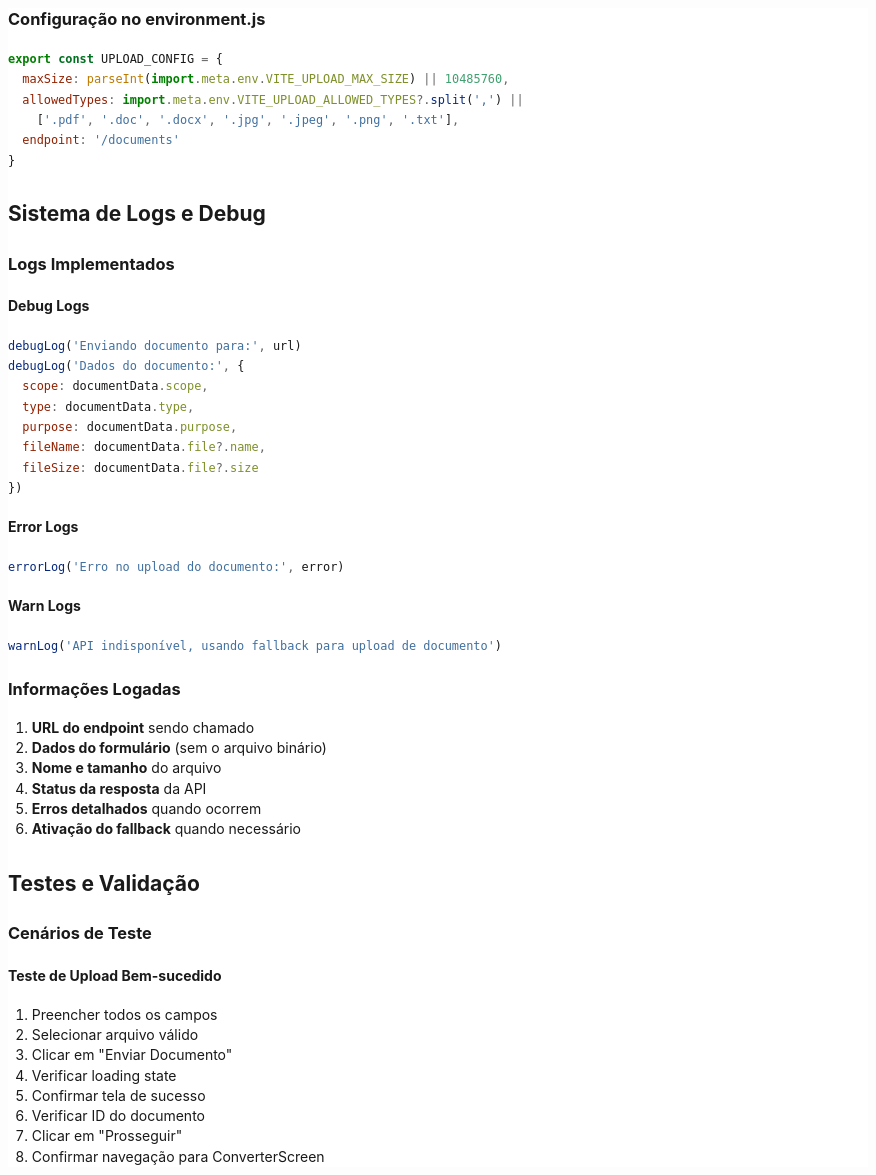 ### Configuração no environment.js

```javascript
export const UPLOAD_CONFIG = {
  maxSize: parseInt(import.meta.env.VITE_UPLOAD_MAX_SIZE) || 10485760,
  allowedTypes: import.meta.env.VITE_UPLOAD_ALLOWED_TYPES?.split(',') || 
    ['.pdf', '.doc', '.docx', '.jpg', '.jpeg', '.png', '.txt'],
  endpoint: '/documents'
}
```

## Sistema de Logs e Debug

### Logs Implementados

#### Debug Logs
```javascript
debugLog('Enviando documento para:', url)
debugLog('Dados do documento:', {
  scope: documentData.scope,
  type: documentData.type,
  purpose: documentData.purpose,
  fileName: documentData.file?.name,
  fileSize: documentData.file?.size
})
```

#### Error Logs
```javascript
errorLog('Erro no upload do documento:', error)
```

#### Warn Logs
```javascript
warnLog('API indisponível, usando fallback para upload de documento')
```

### Informações Logadas

1. **URL do endpoint** sendo chamado
2. **Dados do formulário** (sem o arquivo binário)
3. **Nome e tamanho** do arquivo
4. **Status da resposta** da API
5. **Erros detalhados** quando ocorrem
6. **Ativação do fallback** quando necessário

## Testes e Validação

### Cenários de Teste

#### Teste de Upload Bem-sucedido
1. Preencher todos os campos
2. Selecionar arquivo válido
3. Clicar em "Enviar Documento"
4. Verificar loading state
5. Confirmar tela de sucesso
6. Verificar ID do documento
7. Clicar em "Prosseguir"
8. Confirmar navegação para ConverterScreen
